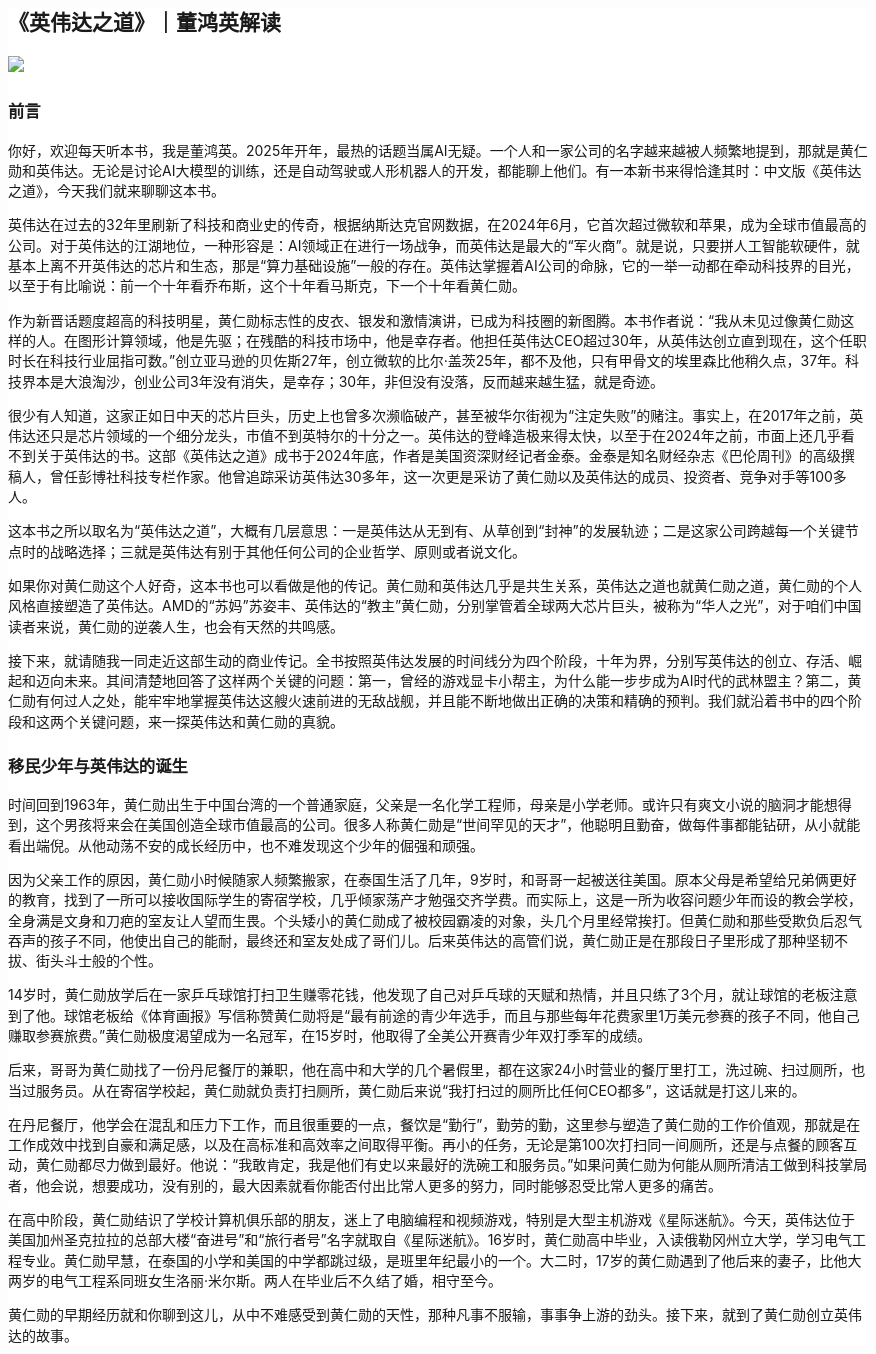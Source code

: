 ## 《英伟达之道》｜董鸿英解读

<img  src="https://piccdn2.umiwi.com/uploader/image/ddarticle/2025021820/1868182108351567416/021820.jpeg" width="1418"/>

### 前言

你好，欢迎每天听本书，我是董鸿英。2025年开年，最热的话题当属AI无疑。一个人和一家公司的名字越来越被人频繁地提到，那就是黄仁勋和英伟达。无论是讨论AI大模型的训练，还是自动驾驶或人形机器人的开发，都能聊上他们。有一本新书来得恰逢其时：中文版《英伟达之道》，今天我们就来聊聊这本书。

英伟达在过去的32年里刷新了科技和商业史的传奇，根据纳斯达克官网数据，在2024年6月，它首次超过微软和苹果，成为全球市值最高的公司。对于英伟达的江湖地位，一种形容是：AI领域正在进行一场战争，而英伟达是最大的“军火商”。就是说，只要拼人工智能软硬件，就基本上离不开英伟达的芯片和生态，那是“算力基础设施”一般的存在。英伟达掌握着AI公司的命脉，它的一举一动都在牵动科技界的目光，以至于有比喻说：前一个十年看乔布斯，这个十年看马斯克，下一个十年看黄仁勋。

作为新晋话题度超高的科技明星，黄仁勋标志性的皮衣、银发和激情演讲，已成为科技圈的新图腾。本书作者说：“我从未见过像黄仁勋这样的人。在图形计算领域，他是先驱；在残酷的科技市场中，他是幸存者。他担任英伟达CEO超过30年，从英伟达创立直到现在，这个任职时长在科技行业屈指可数。”创立亚马逊的贝佐斯27年，创立微软的比尔·盖茨25年，都不及他，只有甲骨文的埃里森比他稍久点，37年。科技界本是大浪淘沙，创业公司3年没有消失，是幸存；30年，非但没有没落，反而越来越生猛，就是奇迹。

很少有人知道，这家正如日中天的芯片巨头，历史上也曾多次濒临破产，甚至被华尔街视为“注定失败”的赌注。事实上，在2017年之前，英伟达还只是芯片领域的一个细分龙头，市值不到英特尔的十分之一。英伟达的登峰造极来得太快，以至于在2024年之前，市面上还几乎看不到关于英伟达的书。这部《英伟达之道》成书于2024年底，作者是美国资深财经记者金泰。金泰是知名财经杂志《巴伦周刊》的高级撰稿人，曾任彭博社科技专栏作家。他曾追踪采访英伟达30多年，这一次更是采访了黄仁勋以及英伟达的成员、投资者、竞争对手等100多人。

这本书之所以取名为“英伟达之道”，大概有几层意思：一是英伟达从无到有、从草创到“封神”的发展轨迹；二是这家公司跨越每一个关键节点时的战略选择；三就是英伟达有别于其他任何公司的企业哲学、原则或者说文化。

如果你对黄仁勋这个人好奇，这本书也可以看做是他的传记。黄仁勋和英伟达几乎是共生关系，英伟达之道也就黄仁勋之道，黄仁勋的个人风格直接塑造了英伟达。AMD的“苏妈”苏姿丰、英伟达的“教主”黄仁勋，分别掌管着全球两大芯片巨头，被称为“华人之光”，对于咱们中国读者来说，黄仁勋的逆袭人生，也会有天然的共鸣感。

接下来，就请随我一同走近这部生动的商业传记。全书按照英伟达发展的时间线分为四个阶段，十年为界，分别写英伟达的创立、存活、崛起和迈向未来。其间清楚地回答了这样两个关键的问题：第一，曾经的游戏显卡小帮主，为什么能一步步成为AI时代的武林盟主？第二，黄仁勋有何过人之处，能牢牢地掌握英伟达这艘火速前进的无敌战舰，并且能不断地做出正确的决策和精确的预判。我们就沿着书中的四个阶段和这两个关键问题，来一探英伟达和黄仁勋的真貌。

### 移民少年与英伟达的诞生

时间回到1963年，黄仁勋出生于中国台湾的一个普通家庭，父亲是一名化学工程师，母亲是小学老师。或许只有爽文小说的脑洞才能想得到，这个男孩将来会在美国创造全球市值最高的公司。很多人称黄仁勋是“世间罕见的天才”，他聪明且勤奋，做每件事都能钻研，从小就能看出端倪。从他动荡不安的成长经历中，也不难发现这个少年的倔强和顽强。

因为父亲工作的原因，黄仁勋小时候随家人频繁搬家，在泰国生活了几年，9岁时，和哥哥一起被送往美国。原本父母是希望给兄弟俩更好的教育，找到了一所可以接收国际学生的寄宿学校，几乎倾家荡产才勉强交齐学费。而实际上，这是一所为收容问题少年而设的教会学校，全身满是文身和刀疤的室友让人望而生畏。个头矮小的黄仁勋成了被校园霸凌的对象，头几个月里经常挨打。但黄仁勋和那些受欺负后忍气吞声的孩子不同，他使出自己的能耐，最终还和室友处成了哥们儿。后来英伟达的高管们说，黄仁勋正是在那段日子里形成了那种坚韧不拔、街头斗士般的个性。

14岁时，黄仁勋放学后在一家乒乓球馆打扫卫生赚零花钱，他发现了自己对乒乓球的天赋和热情，并且只练了3个月，就让球馆的老板注意到了他。球馆老板给《体育画报》写信称赞黄仁勋将是“最有前途的青少年选手，而且与那些每年花费家里1万美元参赛的孩子不同，他自己赚取参赛旅费。”黄仁勋极度渴望成为一名冠军，在15岁时，他取得了全美公开赛青少年双打季军的成绩。

后来，哥哥为黄仁勋找了一份丹尼餐厅的兼职，他在高中和大学的几个暑假里，都在这家24小时营业的餐厅里打工，洗过碗、扫过厕所，也当过服务员。从在寄宿学校起，黄仁勋就负责打扫厕所，黄仁勋后来说“我打扫过的厕所比任何CEO都多”，这话就是打这儿来的。

在丹尼餐厅，他学会在混乱和压力下工作，而且很重要的一点，餐饮是“勤行”，勤劳的勤，这里参与塑造了黄仁勋的工作价值观，那就是在工作成效中找到自豪和满足感，以及在高标准和高效率之间取得平衡。再小的任务，无论是第100次打扫同一间厕所，还是与点餐的顾客互动，黄仁勋都尽力做到最好。他说：“我敢肯定，我是他们有史以来最好的洗碗工和服务员。”如果问黄仁勋为何能从厕所清洁工做到科技掌局者，他会说，想要成功，没有别的，最大因素就看你能否付出比常人更多的努力，同时能够忍受比常人更多的痛苦。

在高中阶段，黄仁勋结识了学校计算机俱乐部的朋友，迷上了电脑编程和视频游戏，特别是大型主机游戏《星际迷航》。今天，英伟达位于美国加州圣克拉拉的总部大楼“奋进号”和“旅行者号”名字就取自《星际迷航》。16岁时，黄仁勋高中毕业，入读俄勒冈州立大学，学习电气工程专业。黄仁勋早慧，在泰国的小学和美国的中学都跳过级，是班里年纪最小的一个。大二时，17岁的黄仁勋遇到了他后来的妻子，比他大两岁的电气工程系同班女生洛丽·米尔斯。两人在毕业后不久结了婚，相守至今。

黄仁勋的早期经历就和你聊到这儿，从中不难感受到黄仁勋的天性，那种凡事不服输，事事争上游的劲头。接下来，就到了黄仁勋创立英伟达的故事。
